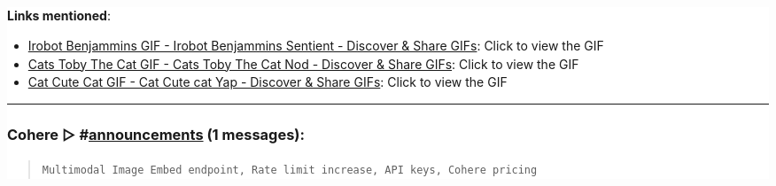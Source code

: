 
<div class="linksMentioned">

<strong>Links mentioned</strong>:

<ul>
<li>
<a href="https://tenor.com/view/irobot-benjammins-sentient-sentient-computer-artificial-intelligence-gif-2150069685320147555">Irobot Benjammins GIF - Irobot Benjammins Sentient - Discover &amp; Share GIFs</a>: Click to view the GIF</li><li><a href="https://tenor.com/view/cats-toby-the-cat-nod-yes-yes-yes-hooman-gif-17105827">Cats Toby The Cat GIF - Cats Toby The Cat Nod - Discover &amp; Share GIFs</a>: Click to view the GIF</li><li><a href="https://tenor.com/view/cat-cute-cat-yap-yapper-yapping-gif-5642199211123099306">Cat Cute Cat GIF - Cat Cute cat Yap - Discover &amp; Share GIFs</a>: Click to view the GIF
</li>
</ul>

</div>
  

---


### **Cohere ▷ #[announcements](https://discord.com/channels/954421988141711382/996880279224451154/1318696792207921213)** (1 messages): 

> `Multimodal Image Embed endpoint, Rate limit increase, API keys, Cohere pricing` 


